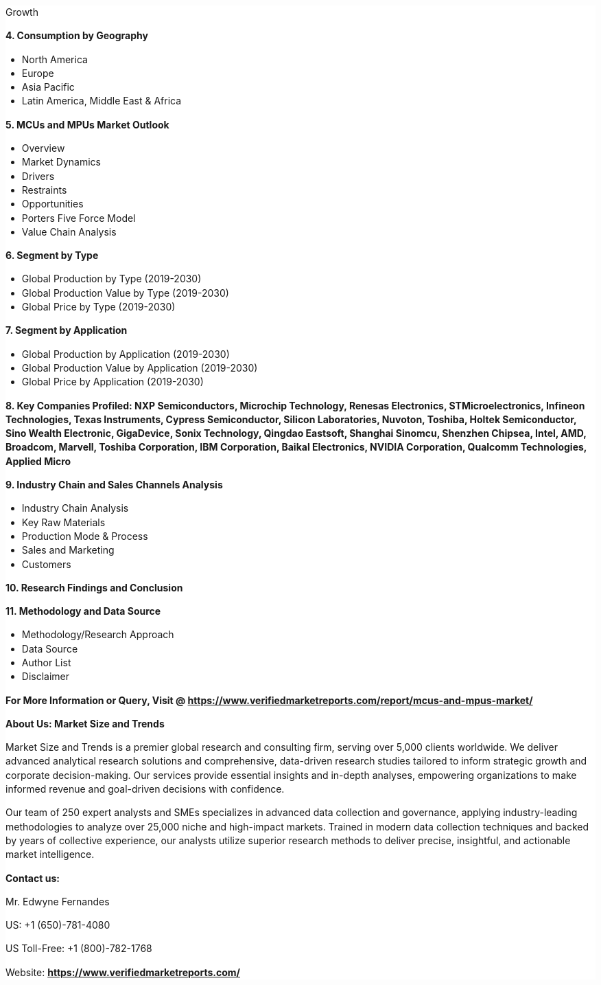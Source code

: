 Growth</li></ul><p><strong>4. Consumption by Geography</strong></p><ul> <li>North America</li> <li>Europe</li> <li>Asia Pacific</li> <li>Latin America, Middle East &amp; Africa</li></ul><p><strong>5. MCUs and MPUs Market Outlook</strong></p><ul><li>Overview</li><li>Market Dynamics</li><li>Drivers</li><li>Restraints</li><li>Opportunities</li><li>Porters Five Force Model</li><li>Value Chain Analysis&nbsp;</li></ul><p><strong>6. Segment by Type</strong></p><ul><li>Global Production by Type (2019-2030)</li><li>Global Production Value by Type (2019-2030)</li><li>Global Price by Type (2019-2030)</li></ul><p><strong>7. Segment by Application</strong></p><ul><li>Global Production by Application (2019-2030)</li><li>Global Production Value by Application (2019-2030)</li><li>Global Price by Application (2019-2030)</li></ul><p><strong>8. Key Companies Profiled: NXP Semiconductors, Microchip Technology, Renesas Electronics, STMicroelectronics, Infineon Technologies, Texas Instruments, Cypress Semiconductor, Silicon Laboratories, Nuvoton, Toshiba, Holtek Semiconductor, Sino Wealth Electronic, GigaDevice, Sonix Technology, Qingdao Eastsoft, Shanghai Sinomcu, Shenzhen Chipsea, Intel, AMD, Broadcom, Marvell, Toshiba Corporation, IBM Corporation, Baikal Electronics, NVIDIA Corporation, Qualcomm Technologies, Applied Micro</strong></p><p><strong>9. Industry Chain and Sales Channels Analysis</strong></p><ul><li>Industry Chain Analysis</li><li>Key Raw Materials</li><li>Production Mode &amp; Process</li><li>Sales and Marketing</li><li>Customers</li></ul><p><strong>10. Research Findings and Conclusion</strong></p><p><strong>11. Methodology and Data Source</strong></p><ul><li>Methodology/Research Approach</li><li>Data Source</li><li>Author List</li><li>Disclaimer</li></ul></p><p><strong>For More Information or Query, Visit @ <a href="https://www.verifiedmarketreports.com/report/mcus-and-mpus-market/">https://www.verifiedmarketreports.com/report/mcus-and-mpus-market/</a></strong></p><p><strong>About Us: Market Size and Trends</strong></p><p>Market Size and Trends is a premier global research and consulting firm, serving over 5,000 clients worldwide. We deliver advanced analytical research solutions and comprehensive, data-driven research studies tailored to inform strategic growth and corporate decision-making. Our services provide essential insights and in-depth analyses, empowering organizations to make informed revenue and goal-driven decisions with confidence.</p><p>Our team of 250 expert analysts and SMEs specializes in advanced data collection and governance, applying industry-leading methodologies to analyze over 25,000 niche and high-impact markets. Trained in modern data collection techniques and backed by years of collective experience, our analysts utilize superior research methods to deliver precise, insightful, and actionable market intelligence.</p><p><strong>Contact us:</strong></p><p>Mr. Edwyne Fernandes</p><p>US: +1 (650)-781-4080</p><p>US Toll-Free: +1 (800)-782-1768</p><p>Website: <strong><a href="https://www.verifiedmarketreports.com/">https://www.verifiedmarketreports.com/</a></strong></p>
